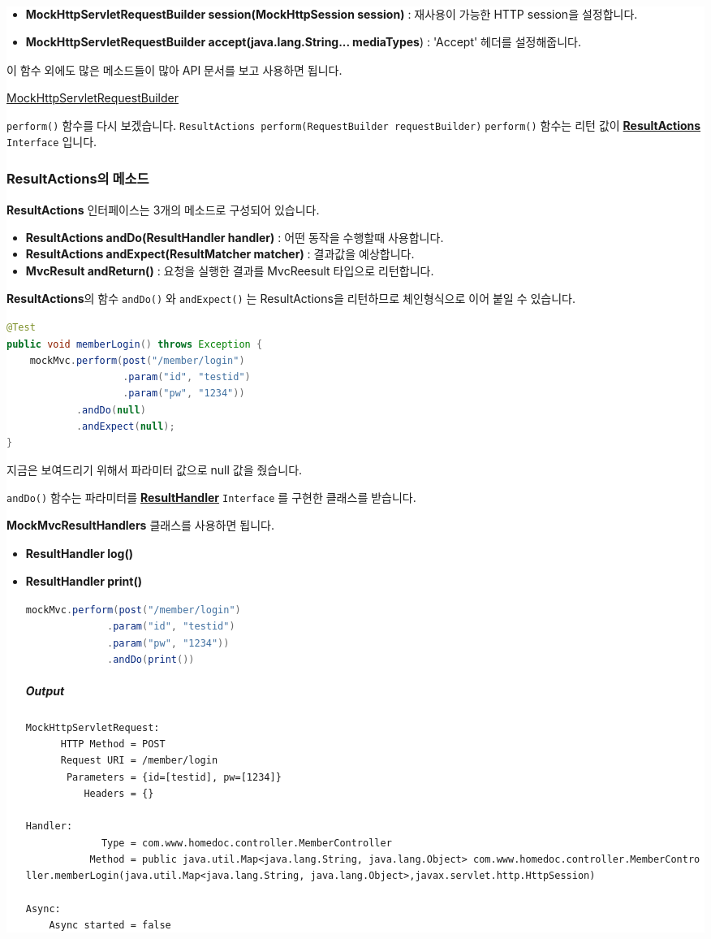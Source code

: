   

- **MockHttpServletRequestBuilder session(MockHttpSession session)** : 재사용이 가능한 HTTP session을 설정합니다.

- **MockHttpServletRequestBuilder accept(java.lang.String... mediaTypes**) : 'Accept' 헤더를 설정해줍니다.

이 함수 외에도 많은 메소드들이 많아 API 문서를 보고 사용하면 됩니다.

[MockHttpServletRequestBuilder](https://docs.spring.io/spring-framework/docs/current/javadoc-api/org/springframework/test/web/servlet/request/MockHttpServletRequestBuilder.html)



`perform()` 함수를 다시 보겠습니다. `ResultActions perform(RequestBuilder requestBuilder)`
`perform()` 함수는 리턴 값이 **<u>ResultActions</u>** `Interface` 입니다. 

### ResultActions의 메소드

**ResultActions** 인터페이스는 3개의 메소드로 구성되어 있습니다.

- **ResultActions andDo(ResultHandler handler)** : 어떤 동작을 수행할때 사용합니다.
- **ResultActions andExpect(ResultMatcher matcher)** : 결과값을 예상합니다.
- **MvcResult andReturn()** : 요청을 실행한 결과를 MvcReesult 타입으로 리턴합니다.



**ResultActions**의 함수 `andDo()` 와 `andExpect()` 는 ResultActions을 리턴하므로 체인형식으로 이어 붙일 수 있습니다.

```java
@Test
public void memberLogin() throws Exception {
	mockMvc.perform(post("/member/login")
					.param("id", "testid")
					.param("pw", "1234"))
			.andDo(null)
			.andExpect(null);
}		
```

지금은 보여드리기 위해서 파라미터 값으로 null 값을 줬습니다. 

`andDo()` 함수는 파라미터를 **<u>ResultHandler</u>** `Interface` 를 구현한 클래스를 받습니다.

**MockMvcResultHandlers** 클래스를 사용하면 됩니다.

- **ResultHandler log()** 

- **ResultHandler print()**

  ```java
  mockMvc.perform(post("/member/login")
  				.param("id", "testid")
  				.param("pw", "1234"))
  				.andDo(print())
  ```

  ##### Output

  ```
  MockHttpServletRequest:
        HTTP Method = POST
        Request URI = /member/login
         Parameters = {id=[testid], pw=[1234]}
            Headers = {}
  
  Handler:
               Type = com.www.homedoc.controller.MemberController
             Method = public java.util.Map<java.lang.String, java.lang.Object> com.www.homedoc.controller.MemberController.memberLogin(java.util.Map<java.lang.String, java.lang.Object>,javax.servlet.http.HttpSession)
  
  Async:
      Async started = false
  ```